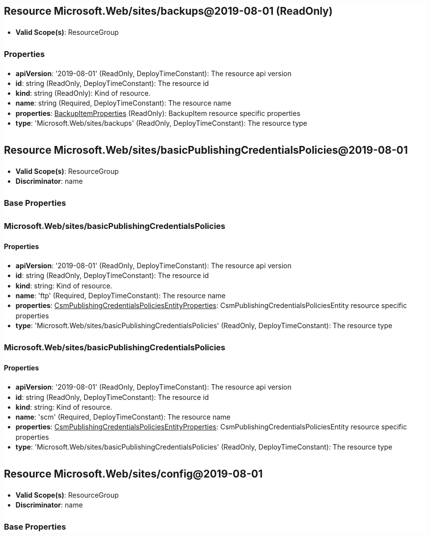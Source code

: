 ## Resource Microsoft.Web/sites/backups@2019-08-01 (ReadOnly)
* **Valid Scope(s)**: ResourceGroup
### Properties
* **apiVersion**: '2019-08-01' (ReadOnly, DeployTimeConstant): The resource api version
* **id**: string (ReadOnly, DeployTimeConstant): The resource id
* **kind**: string (ReadOnly): Kind of resource.
* **name**: string (Required, DeployTimeConstant): The resource name
* **properties**: [BackupItemProperties](#backupitemproperties) (ReadOnly): BackupItem resource specific properties
* **type**: 'Microsoft.Web/sites/backups' (ReadOnly, DeployTimeConstant): The resource type

## Resource Microsoft.Web/sites/basicPublishingCredentialsPolicies@2019-08-01
* **Valid Scope(s)**: ResourceGroup
* **Discriminator**: name

### Base Properties

### Microsoft.Web/sites/basicPublishingCredentialsPolicies
#### Properties
* **apiVersion**: '2019-08-01' (ReadOnly, DeployTimeConstant): The resource api version
* **id**: string (ReadOnly, DeployTimeConstant): The resource id
* **kind**: string: Kind of resource.
* **name**: 'ftp' (Required, DeployTimeConstant): The resource name
* **properties**: [CsmPublishingCredentialsPoliciesEntityProperties](#csmpublishingcredentialspoliciesentityproperties): CsmPublishingCredentialsPoliciesEntity resource specific properties
* **type**: 'Microsoft.Web/sites/basicPublishingCredentialsPolicies' (ReadOnly, DeployTimeConstant): The resource type

### Microsoft.Web/sites/basicPublishingCredentialsPolicies
#### Properties
* **apiVersion**: '2019-08-01' (ReadOnly, DeployTimeConstant): The resource api version
* **id**: string (ReadOnly, DeployTimeConstant): The resource id
* **kind**: string: Kind of resource.
* **name**: 'scm' (Required, DeployTimeConstant): The resource name
* **properties**: [CsmPublishingCredentialsPoliciesEntityProperties](#csmpublishingcredentialspoliciesentityproperties): CsmPublishingCredentialsPoliciesEntity resource specific properties
* **type**: 'Microsoft.Web/sites/basicPublishingCredentialsPolicies' (ReadOnly, DeployTimeConstant): The resource type


## Resource Microsoft.Web/sites/config@2019-08-01
* **Valid Scope(s)**: ResourceGroup
* **Discriminator**: name

### Base Properties
